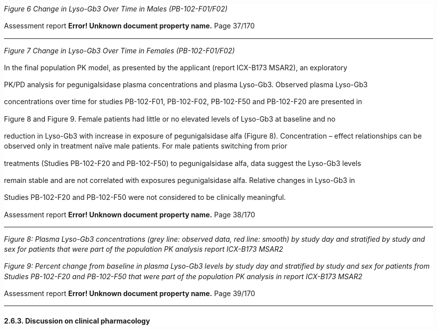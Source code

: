 *Figure 6 Change in Lyso-Gb3 Over Time in Males (PB-102-F01/F02)*

Assessment report
**Error! Unknown document property name.** Page 37/170


-----

*Figure 7 Change in Lyso-Gb3 Over Time in Females (PB-102-F01/F02)*

In the final population PK model, as presented by the applicant (report ICX-B173 MSAR2), an exploratory

PK/PD analysis for pegunigalsidase plasma concentrations and plasma Lyso-Gb3. Observed plasma Lyso-Gb3

concentrations over time for studies PB-102-F01, PB-102-F02, PB-102-F50 and PB-102-F20 are presented in

Figure 8 and Figure 9. Female patients had little or no elevated levels of Lyso-Gb3 at baseline and no

reduction in Lyso-Gb3 with increase in exposure of pegunigalsidase alfa (Figure 8). Concentration – effect
relationships can be observed only in treatment naïve male patients. For male patients switching from prior

treatments (Studies PB-102-F20 and PB-102-F50) to pegunigalsidase alfa, data suggest the Lyso-Gb3 levels

remain stable and are not correlated with exposures pegunigalsidase alfa. Relative changes in Lyso-Gb3 in

Studies PB-102-F20 and PB-102-F50 were not considered to be clinically meaningful.

Assessment report
**Error! Unknown document property name.** Page 38/170


-----

*Figure 8: Plasma Lyso-Gb3 concentrations (grey line: observed data, red line: smooth) by study day and*
*stratified by study and sex for patients that were part of the population PK analysis report ICX-B173 MSAR2*

*Figure 9: Percent change from baseline in plasma Lyso-Gb3 levels by study day and stratified by study and*
*sex for patients from Studies PB-102-F20 and PB-102-F50 that were part of the population PK analysis in*
*report ICX-B173 MSAR2*

Assessment report
**Error! Unknown document property name.** Page 39/170


-----

#### **2.6.3. Discussion on clinical pharmacology**
